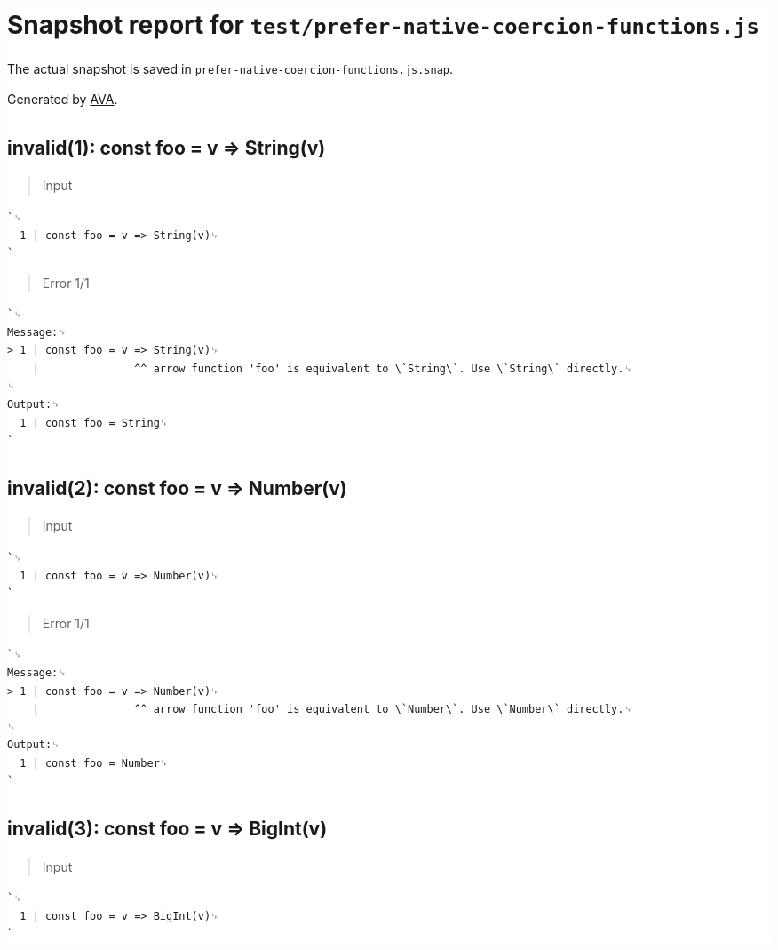 # Snapshot report for `test/prefer-native-coercion-functions.js`

The actual snapshot is saved in `prefer-native-coercion-functions.js.snap`.

Generated by [AVA](https://avajs.dev).

## invalid(1): const foo = v => String(v)

> Input

    `␊
      1 | const foo = v => String(v)␊
    `

> Error 1/1

    `␊
    Message:␊
    > 1 | const foo = v => String(v)␊
        |               ^^ arrow function 'foo' is equivalent to \`String\`. Use \`String\` directly.␊
    ␊
    Output:␊
      1 | const foo = String␊
    `

## invalid(2): const foo = v => Number(v)

> Input

    `␊
      1 | const foo = v => Number(v)␊
    `

> Error 1/1

    `␊
    Message:␊
    > 1 | const foo = v => Number(v)␊
        |               ^^ arrow function 'foo' is equivalent to \`Number\`. Use \`Number\` directly.␊
    ␊
    Output:␊
      1 | const foo = Number␊
    `

## invalid(3): const foo = v => BigInt(v)

> Input

    `␊
      1 | const foo = v => BigInt(v)␊
    `
